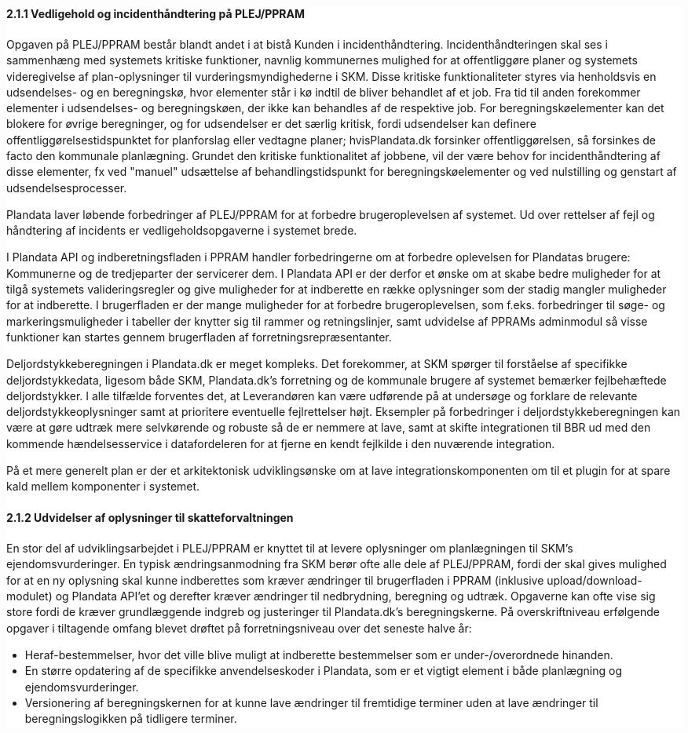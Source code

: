#### 2.1.1 Vedligehold og incidenthåndtering på PLEJ/PPRAM

Opgaven på PLEJ/PPRAM består blandt andet i at bistå Kunden i incidenthåndtering. Incidenthåndteringen skal ses i sammenhæng med systemets kritiske funktioner, navnlig kommunernes mulighed for at offentliggøre planer og systemets videregivelse af plan-oplysninger til vurderingsmyndighederne i SKM. Disse kritiske funktionaliteter styres via henholdsvis en udsendelses- og en beregningskø, hvor elementer står i kø indtil de bliver behandlet af et job. Fra tid til anden forekommer elementer i udsendelses- og beregningskøen, der ikke kan behandles af de respektive job. For beregningskøelementer kan det blokere for øvrige beregninger, og for udsendelser er det særlig kritisk, fordi udsendelser kan definere offentliggørelsestidspunktet for planforslag eller vedtagne planer; hvisPlandata.dk forsinker offentliggørelsen, så forsinkes de facto den kommunale planlægning. Grundet den kritiske funktionalitet af jobbene, vil der være behov for incidenthåndtering af disse elementer, fx ved "manuel" udsættelse af behandlingstidspunkt for beregningskøelementer og ved nulstilling og genstart af udsendelsesprocesser.

Plandata laver løbende forbedringer af PLEJ/PPRAM for at forbedre brugeroplevelsen af systemet. Ud over rettelser af fejl og håndtering af incidents er vedligeholdsopgaverne i systemet brede.

I Plandata API og indberetningsfladen i PPRAM handler forbedringerne om at forbedre oplevelsen for Plandatas brugere: Kommunerne og de tredjeparter der servicerer dem. I Plandata API er der derfor et ønske om at skabe bedre muligheder for at tilgå systemets valideringsregler og give muligheder for at indberette en række oplysninger som der stadig mangler muligheder for at indberette. I brugerfladen er der mange muligheder for at forbedre brugeroplevelsen, som f.eks. forbedringer til søge- og markeringsmuligheder i tabeller der knytter sig til rammer og retningslinjer, samt udvidelse af PPRAMs adminmodul så visse funktioner kan startes gennem brugerfladen af forretningsrepræsentanter.

Deljordstykkeberegningen i Plandata.dk er meget kompleks. Det forekommer, at SKM spørger til forståelse af specifikke deljordstykkedata, ligesom både SKM, Plandata.dk’s forretning og de kommunale brugere af systemet bemærker fejlbehæftede deljordstykker. I alle tilfælde forventes det, at Leverandøren kan være udførende på at undersøge og forklare de relevante deljordstykkeoplysninger samt at prioritere eventuelle fejlrettelser højt. Eksempler på forbedringer i deljordstykkeberegningen kan være at gøre udtræk mere selvkørende og robuste så de er nemmere at lave, samt at skifte integrationen til BBR ud med den kommende hændelsesservice i datafordeleren for at fjerne en kendt fejlkilde i den nuværende integration.

På et mere generelt plan er der et arkitektonisk udviklingsønske om at lave integrationskomponenten om til et plugin for at spare kald mellem komponenter i systemet.

#### 2.1.2 Udvidelser af oplysninger til skatteforvaltningen

En stor del af udviklingsarbejdet i PLEJ/PPRAM er knyttet til at levere oplysninger om planlægningen til SKM’s ejendomsvurderinger. En typisk ændringsanmodning fra SKM berør ofte alle dele af PLEJ/PPRAM, fordi der skal gives mulighed for at en ny oplysning skal kunne indberettes som kræver ændringer til brugerfladen i PPRAM (inklusive upload/download-modulet) og Plandata API’et og derefter kræver ændringer til nedbrydning, beregning og udtræk. Opgaverne kan ofte vise sig store fordi de kræver grundlæggende indgreb og justeringer til Plandata.dk’s beregningskerne. På overskriftniveau erfølgende opgaver i tiltagende omfang blevet drøftet på forretningsniveau over det seneste halve år:

- Heraf-bestemmelser, hvor det ville blive muligt at indberette bestemmelser som er under-/overordnede hinanden.
- En større opdatering af de specifikke anvendelseskoder i Plandata, som er et vigtigt element i både planlægning og ejendomsvurderinger.
- Versionering af beregningskernen for at kunne lave ændringer til fremtidige terminer uden at lave ændringer til beregningslogikken på tidligere terminer.

